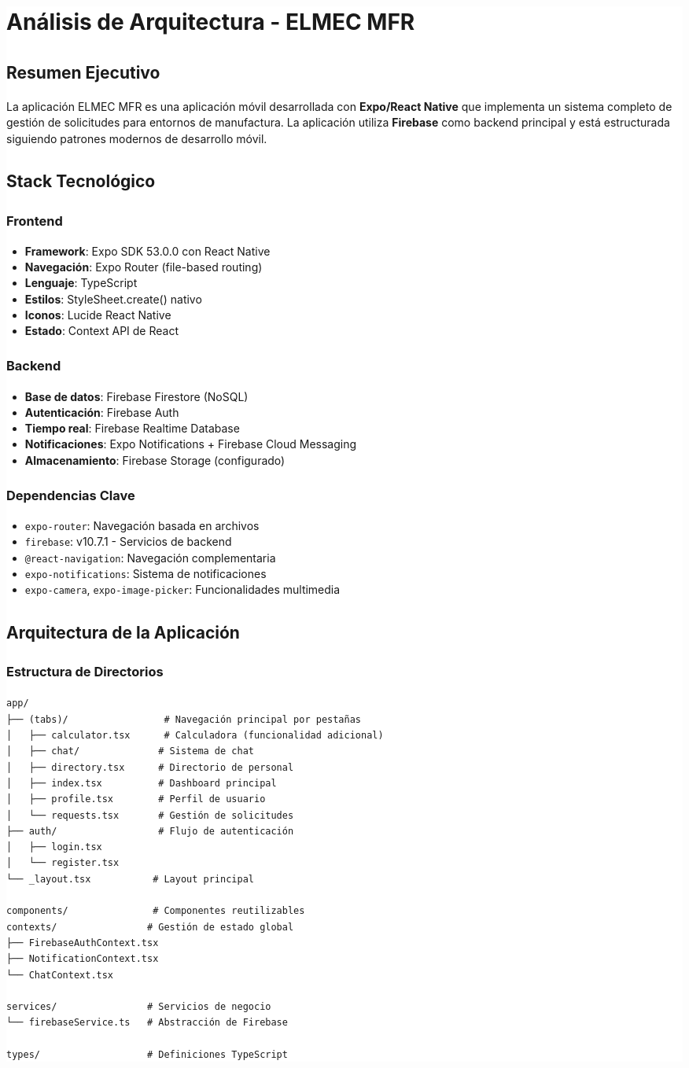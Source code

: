 # Análisis de Arquitectura - ELMEC MFR

## Resumen Ejecutivo

La aplicación ELMEC MFR es una aplicación móvil desarrollada con **Expo/React Native** que implementa un sistema completo de gestión de solicitudes para entornos de manufactura. La aplicación utiliza **Firebase** como backend principal y está estructurada siguiendo patrones modernos de desarrollo móvil.

## Stack Tecnológico

### Frontend
- **Framework**: Expo SDK 53.0.0 con React Native
- **Navegación**: Expo Router (file-based routing)
- **Lenguaje**: TypeScript
- **Estilos**: StyleSheet.create() nativo
- **Iconos**: Lucide React Native
- **Estado**: Context API de React

### Backend
- **Base de datos**: Firebase Firestore (NoSQL)
- **Autenticación**: Firebase Auth
- **Tiempo real**: Firebase Realtime Database
- **Notificaciones**: Expo Notifications + Firebase Cloud Messaging
- **Almacenamiento**: Firebase Storage (configurado)

### Dependencias Clave
- `expo-router`: Navegación basada en archivos
- `firebase`: v10.7.1 - Servicios de backend
- `@react-navigation`: Navegación complementaria
- `expo-notifications`: Sistema de notificaciones
- `expo-camera`, `expo-image-picker`: Funcionalidades multimedia

## Arquitectura de la Aplicación

### Estructura de Directorios
```
app/
├── (tabs)/                 # Navegación principal por pestañas
│   ├── calculator.tsx      # Calculadora (funcionalidad adicional)
│   ├── chat/              # Sistema de chat
│   ├── directory.tsx      # Directorio de personal
│   ├── index.tsx          # Dashboard principal
│   ├── profile.tsx        # Perfil de usuario
│   └── requests.tsx       # Gestión de solicitudes
├── auth/                  # Flujo de autenticación
│   ├── login.tsx
│   └── register.tsx
└── _layout.tsx           # Layout principal

components/               # Componentes reutilizables
contexts/                # Gestión de estado global
├── FirebaseAuthContext.tsx
├── NotificationContext.tsx
└── ChatContext.tsx

services/                # Servicios de negocio
└── firebaseService.ts   # Abstracción de Firebase

types/                   # Definiciones TypeScript
```